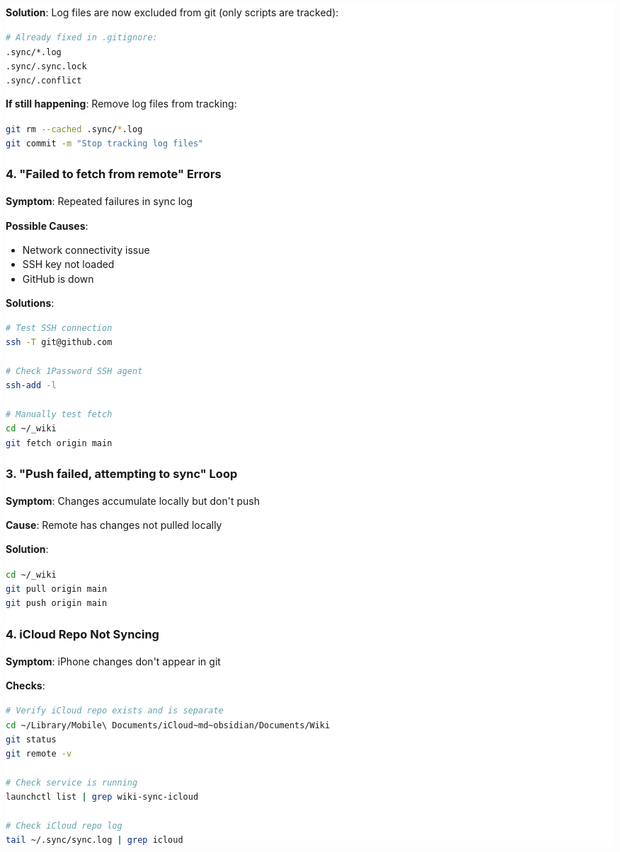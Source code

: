 **Solution**: Log files are now excluded from git (only scripts are tracked):
```bash
# Already fixed in .gitignore:
.sync/*.log
.sync/.sync.lock
.sync/.conflict
```

**If still happening**: Remove log files from tracking:
```bash
git rm --cached .sync/*.log
git commit -m "Stop tracking log files"
```

### 4. "Failed to fetch from remote" Errors

**Symptom**: Repeated failures in sync log

**Possible Causes**:
- Network connectivity issue
- SSH key not loaded
- GitHub is down

**Solutions**:
```bash
# Test SSH connection
ssh -T git@github.com

# Check 1Password SSH agent
ssh-add -l

# Manually test fetch
cd ~/_wiki
git fetch origin main
```

### 3. "Push failed, attempting to sync" Loop

**Symptom**: Changes accumulate locally but don't push

**Cause**: Remote has changes not pulled locally

**Solution**:
```bash
cd ~/_wiki
git pull origin main
git push origin main
```

### 4. iCloud Repo Not Syncing

**Symptom**: iPhone changes don't appear in git

**Checks**:
```bash
# Verify iCloud repo exists and is separate
cd ~/Library/Mobile\ Documents/iCloud~md~obsidian/Documents/Wiki
git status
git remote -v

# Check service is running
launchctl list | grep wiki-sync-icloud

# Check iCloud repo log
tail ~/.sync/sync.log | grep icloud
```
